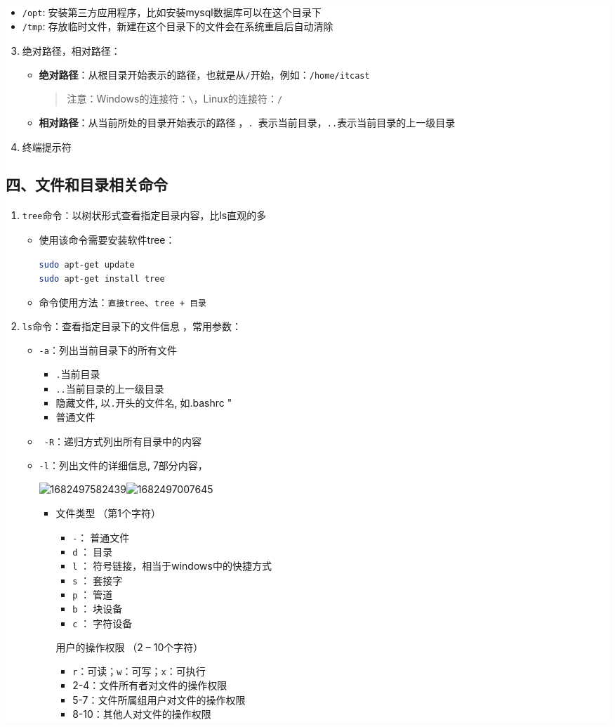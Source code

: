    * `/opt`: 安装第三方应用程序，比如安装mysql数据库可以在这个目录下
   * `/tmp`: 存放临时文件，新建在这个目录下的文件会在系统重启后自动清除 

3. 绝对路径，相对路径：

   * **绝对路径**：从根目录开始表示的路径，也就是从`/`开始，例如：`/home/itcast`

     > 注意：Windows的连接符：`\`，Linux的连接符：`/`

   * **相对路径**：从当前所处的目录开始表示的路径 ，`. `表示当前目录，` .. `表示当前目录的上一级目录 

4. 终端提示符



## 四、文件和目录相关命令

1. `tree`命令：以树状形式查看指定目录内容，比ls直观的多

   * 使用该命令需要安装软件tree：

     ```bash
     sudo apt-get update
     sudo apt-get install tree
     ```

   * 命令使用方法：`直接tree`、`tree + 目录`

2. `ls`命令：查看指定目录下的文件信息 ，常用参数：

   * `-a`：列出当前目录下的所有文件

     * `.`当前目录 
     * `..`当前目录的上一级目录
     * 隐藏文件, 以`.`开头的文件名, 如.bashrc "
     * 普通文件

   * ` -R`：递归方式列出所有目录中的内容

   * `-l`：列出文件的详细信息, 7部分内容，

     ![1682497582439](https://pic-bed-1316053657.cos.ap-nanjing.myqcloud.com/img/1682497582439.png)![1682497007645](https://pic-bed-1316053657.cos.ap-nanjing.myqcloud.com/img/1682497007645.png)

     * 文件类型 （第1个字符）

       * `-`： 普通文件
       * `d` ： 目录
       * `l` ：  符号链接，相当于windows中的快捷方式 
       * `s` ： 套接字 
       * `p` ： 管道
       * `b` ： 块设备
       * `c` ： 字符设备

       用户的操作权限 （2 – 10个字符） 

       * `r`：可读；`w`：可写；`x`：可执行
       * 2-4：文件所有者对文件的操作权限 
       * 5-7：文件所属组用户对文件的操作权限 
       * 8-10：其他人对文件的操作权限
